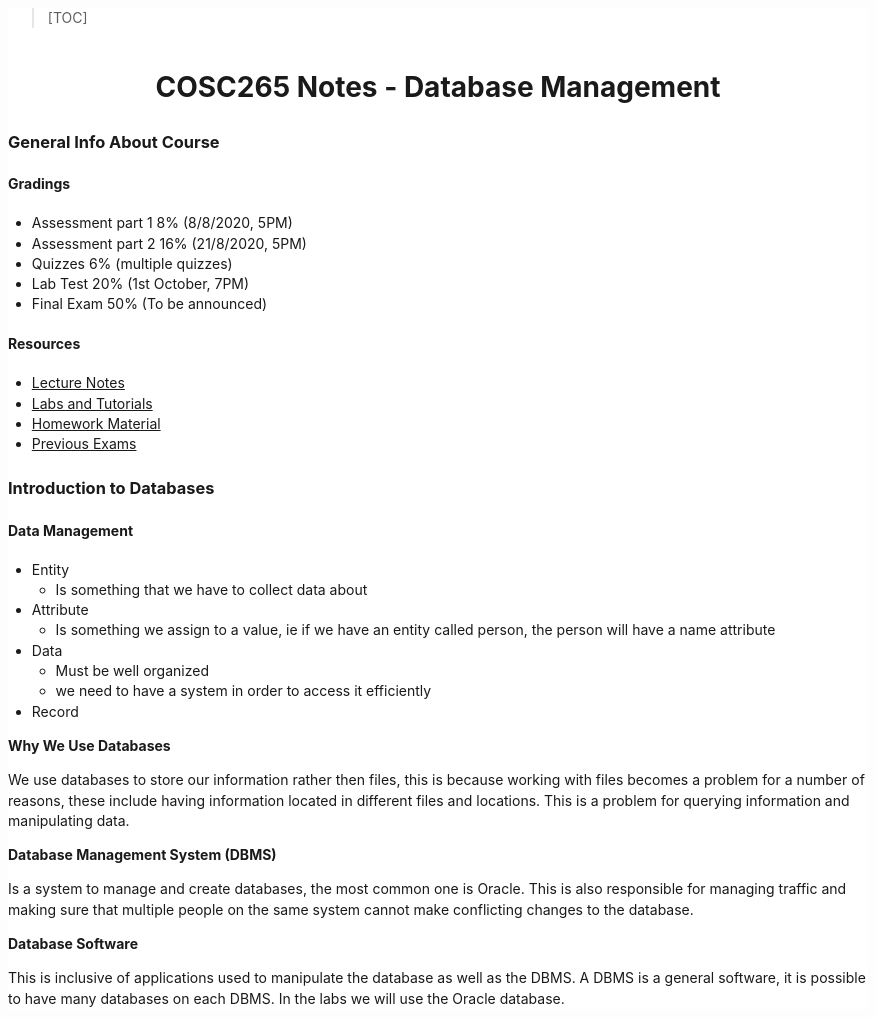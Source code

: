 > [TOC]

<center>

# COSC265 Notes - Database Management

</center>

### General Info About Course

#### Gradings

- Assessment part 1 8% (8/8/2020, 5PM)
- Assessment part 2 16% (21/8/2020, 5PM)
- Quizzes 6% (multiple quizzes)
- Lab Test 20% (1st October, 7PM)
- Final Exam 50% (To be announced)

#### Resources

- [Lecture Notes](https://learn.canterbury.ac.nz/course/view.php?id=8959&section=1)
- [Labs and Tutorials](https://learn.canterbury.ac.nz/course/view.php?id=8959&section=2)
- [Homework Material](https://learn.canterbury.ac.nz/course/view.php?id=8959&section=4)
- [Previous Exams](https://learn.canterbury.ac.nz/course/view.php?id=8959&section=2)

### Introduction to Databases

#### Data Management

- Entity
  - Is something that we have to collect data about
- Attribute
  - Is something we assign to a value, ie if we have an entity called person,
    the person will have a name attribute
- Data
  - Must be well organized
  - we need to have a system in order to access it efficiently
- Record

**Why We Use Databases**

We use databases to store our information rather then files, this is because
working with files becomes a problem for a number of reasons, these include
having information located in different files and locations. This is a problem
for querying information and manipulating data.

**Database Management System (DBMS)**

Is a system to manage and create databases, the most common one is Oracle. This is also
responsible for managing traffic and making sure that multiple people on the same system
cannot make conflicting changes to the database.

**Database Software**

This is inclusive of applications used to manipulate the database as well as the DBMS.
A DBMS is a general software, it is possible to have many databases on each DBMS. In
the labs we will use the Oracle database.
